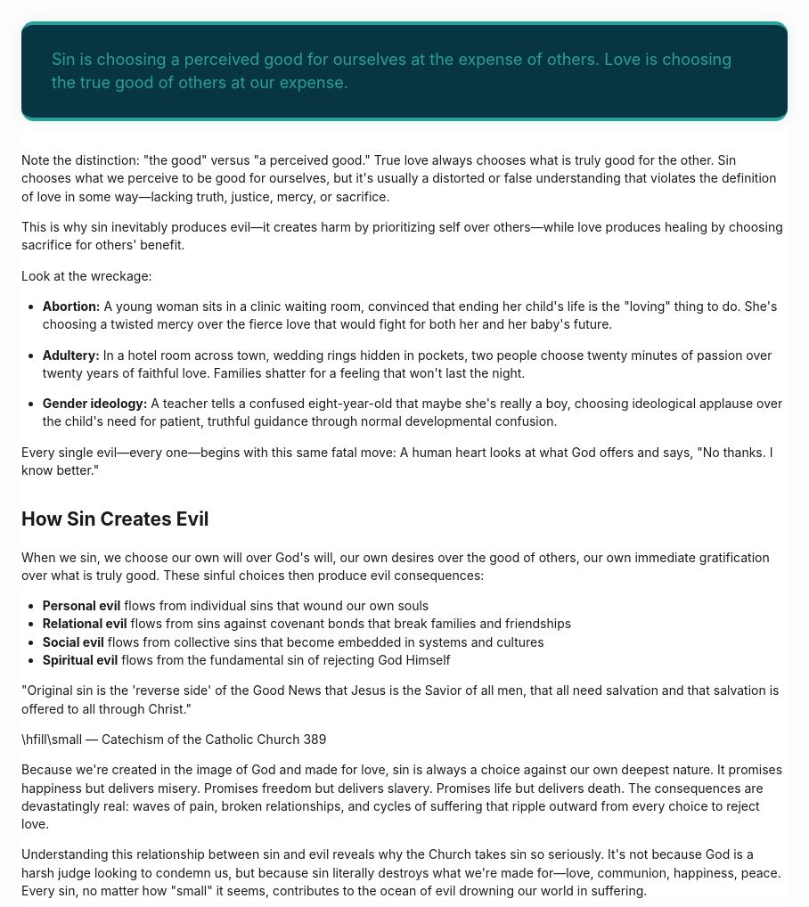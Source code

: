 <div class="callout" style="background-color: #073642; padding: 26px 34px; margin: 34px 0; border-radius: 14px; font-size: 18px; line-height: 1.45; color: #2aa198; border-top: 4px solid #2aa198; border-bottom: 4px solid #2aa198; box-shadow: 0 0 18px rgba(42, 161, 152, 0.12);">
Sin is choosing a perceived good for ourselves at the expense of others. Love is choosing the true good of others at our expense.
</div>

Note the distinction: "the good" versus "a perceived good." True love always chooses what is truly good for the other. Sin chooses what we perceive to be good for ourselves, but it's usually a distorted or false understanding that violates the definition of love in some way—lacking truth, justice, mercy, or sacrifice.

This is why sin inevitably produces evil—it creates harm by prioritizing self over others—while love produces healing by choosing sacrifice for others' benefit.

Look at the wreckage:

- **Abortion:** A young woman sits in a clinic waiting room, convinced that ending her child's life is the "loving" thing to do. She's choosing a twisted mercy over the fierce love that would fight for both her and her baby's future.

- **Adultery:** In a hotel room across town, wedding rings hidden in pockets, two people choose twenty minutes of passion over twenty years of faithful love. Families shatter for a feeling that won't last the night.

- **Gender ideology:** A teacher tells a confused eight-year-old that maybe she's really a boy, choosing ideological applause over the child's need for patient, truthful guidance through normal developmental confusion.

Every single evil—every one—begins with this same fatal move: A human heart looks at what God offers and says, "No thanks. I know better."

## How Sin Creates Evil

When we sin, we choose our own will over God's will, our own desires over the good of others, our own immediate gratification over what is truly good. These sinful choices then produce evil consequences:

- **Personal evil** flows from individual sins that wound our own souls
- **Relational evil** flows from sins against covenant bonds that break families and friendships
- **Social evil** flows from collective sins that become embedded in systems and cultures
- **Spiritual evil** flows from the fundamental sin of rejecting God Himself

<div class="blockquote">
"Original sin is the 'reverse side' of the Good News that Jesus is the Savior of all men, that all need salvation and that salvation is offered to all through Christ."

\hfill\small — Catechism of the Catholic Church 389
</div>

Because we're created in the image of God and made for love, sin is always a choice against our own deepest nature. It promises happiness but delivers misery. Promises freedom but delivers slavery. Promises life but delivers death. The consequences are devastatingly real: waves of pain, broken relationships, and cycles of suffering that ripple outward from every choice to reject love.

Understanding this relationship between sin and evil reveals why the Church takes sin so seriously. It's not because God is a harsh judge looking to condemn us, but because sin literally destroys what we're made for—love, communion, happiness, peace. Every sin, no matter how "small" it seems, contributes to the ocean of evil drowning our world in suffering.
